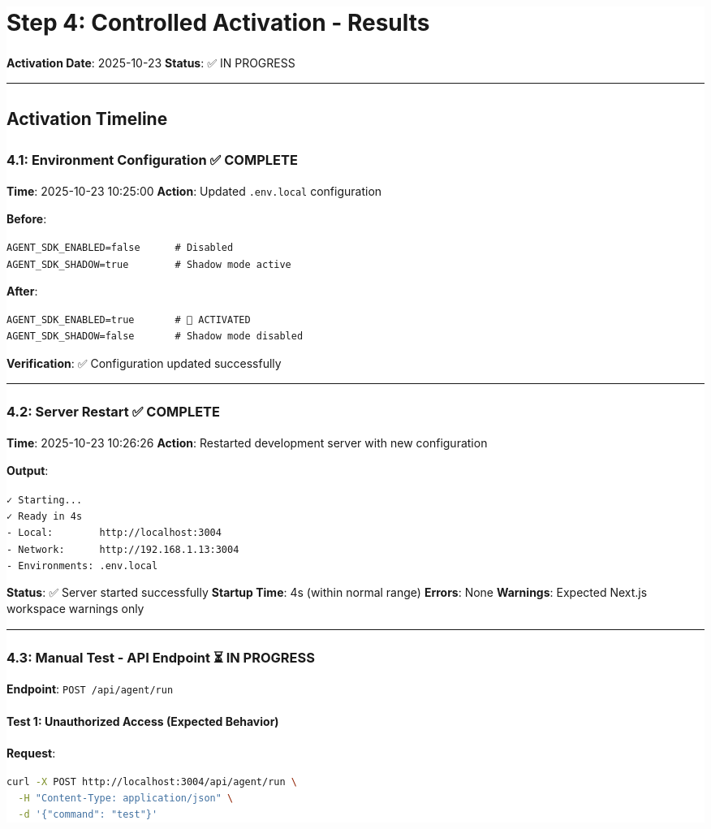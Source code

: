 # Step 4: Controlled Activation - Results

**Activation Date**: 2025-10-23
**Status**: ✅ IN PROGRESS

---

## Activation Timeline

### 4.1: Environment Configuration ✅ COMPLETE
**Time**: 2025-10-23 10:25:00
**Action**: Updated `.env.local` configuration

**Before**:
```env
AGENT_SDK_ENABLED=false      # Disabled
AGENT_SDK_SHADOW=true        # Shadow mode active
```

**After**:
```env
AGENT_SDK_ENABLED=true       # 🚀 ACTIVATED
AGENT_SDK_SHADOW=false       # Shadow mode disabled
```

**Verification**: ✅ Configuration updated successfully

---

### 4.2: Server Restart ✅ COMPLETE
**Time**: 2025-10-23 10:26:26
**Action**: Restarted development server with new configuration

**Output**:
```
✓ Starting...
✓ Ready in 4s
- Local:        http://localhost:3004
- Network:      http://192.168.1.13:3004
- Environments: .env.local
```

**Status**: ✅ Server started successfully
**Startup Time**: 4s (within normal range)
**Errors**: None
**Warnings**: Expected Next.js workspace warnings only

---

### 4.3: Manual Test - API Endpoint ⏳ IN PROGRESS

**Endpoint**: `POST /api/agent/run`

#### Test 1: Unauthorized Access (Expected Behavior)
**Request**:
```bash
curl -X POST http://localhost:3004/api/agent/run \
  -H "Content-Type: application/json" \
  -d '{"command": "test"}'
```
